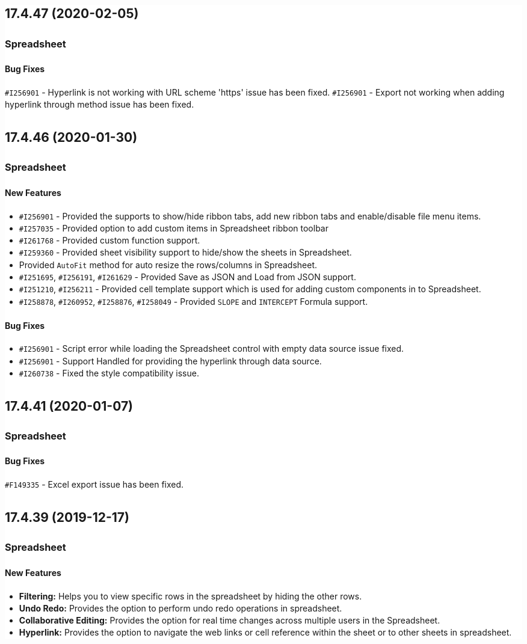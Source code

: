 ## 17.4.47 (2020-02-05)

### Spreadsheet

#### Bug Fixes

`#I256901` - Hyperlink is not working with URL scheme 'https' issue has been fixed.
`#I256901` - Export not working when adding hyperlink through method issue has been fixed.

## 17.4.46 (2020-01-30)

### Spreadsheet

#### New Features

- `#I256901` - Provided the supports to show/hide ribbon tabs, add new ribbon tabs and enable/disable file menu items.
- `#I257035` - Provided option to add custom items in Spreadsheet ribbon toolbar
- `#I261768` - Provided custom function support.
- `#I259360` - Provided sheet visibility support to hide/show the sheets in Spreadsheet.
- Provided `AutoFit` method for auto resize the rows/columns in Spreadsheet.
- `#I251695`, `#I256191`, `#I261629` - Provided Save as JSON and Load from JSON support.
- `#I251210`, `#I256211` - Provided cell template support which is used for adding custom components in to Spreadsheet.
- `#I258878`, `#I260952`, `#I258876`, `#I258049` - Provided `SLOPE` and `INTERCEPT` Formula support.

#### Bug Fixes

- `#I256901` - Script error while loading the Spreadsheet control with empty data source issue fixed.
- `#I256901` - Support Handled for providing the hyperlink through data source.
- `#I260738` - Fixed the style compatibility issue.

## 17.4.41 (2020-01-07)

### Spreadsheet

#### Bug Fixes

`#F149335` - Excel export issue has been fixed.

## 17.4.39 (2019-12-17)

### Spreadsheet

#### New Features

- **Filtering:** Helps you to view specific rows in the spreadsheet by hiding the other rows.
- **Undo Redo:** Provides the option to perform undo redo operations in spreadsheet.
- **Collaborative Editing:** Provides the option for real time changes across multiple users in the Spreadsheet.
- **Hyperlink:** Provides the option to navigate the web links or cell reference within the sheet or to other sheets in spreadsheet.

